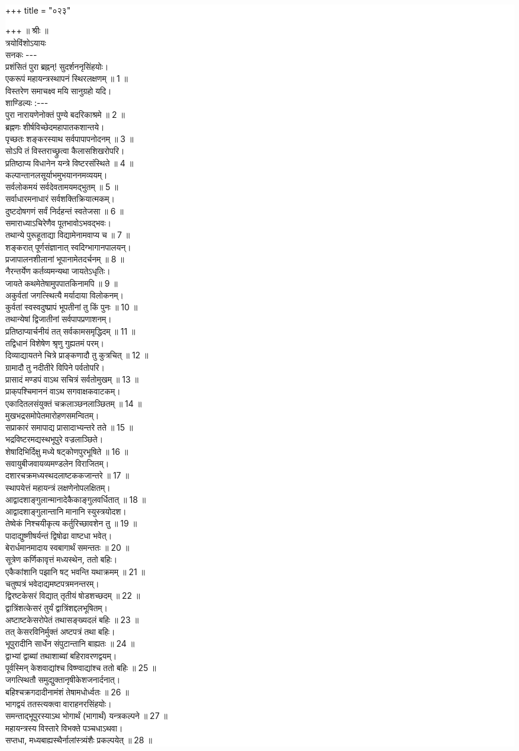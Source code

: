 +++
title = "०२३"

+++
॥ श्रीः ॥  
त्रयोविंशोऽयायः  
सनकः ---  
प्रशंसितं पुरा ब्रह्नन्! सुदर्शननृसिंहयोः।  
एकरूपं महायन्त्रस्थापनं स्थिरलक्षणम् ॥ 1 ॥  
विस्तरेण समाचक्ष्व मयि सानुग्रहो यदि।  
शाण्डिल्यः :---  
पुरा नारायणेनोक्तं पुण्ये बदरिकाश्रमे ॥ 2 ॥  
ब्रह्नणः शीर्षविच्छेदमहापातकशान्तये।  
पृच्छतः शङ्करस्याथ सर्वपापापनोदनम् ॥ 3 ॥  
सोऽपि तं विस्तराच्छ्रुत्वा कैलासशिखरोपरि।  
प्रतिष्ठाप्य विधानेन यन्त्रे विष्टरसंस्थिते ॥ 4 ॥  
कल्पान्तानलसूर्याभमुभयाननमव्ययम्।  
सर्वलोकमयं सर्वदेवतामयमद्‌भुतम् ॥ 5 ॥  
सर्वाधारमनाधारं सर्वशक्तिक्रियात्मकम्।  
दुष्टदोषगणं सर्वं निर्दहन्तं स्वतेजसा ॥ 6 ॥  
समाराध्याऽचिरेणैव पूतभावोऽभवद्भवः।  
तथान्ये पुरूहूताद्या विद्यामेनामवाप्य च ॥ 7 ॥  
शङ्करात् पूर्णसंज्ञानात् स्वदिग्भागानपालयन्।  
प्रजापालनशीलानां भूपानामेतदर्चनम् ॥ 8 ॥  
नैरन्तर्येण कर्तव्यमन्यथा जायतेऽधृतिः।  
जायते कथमेतेषामुपपातकिनामपि ॥ 9 ॥  
अकुर्वतां जगत्स्थित्यै मर्यादाया विलोकनम्।  
कुर्वतां स्वस्वदुष्प्रापं भूपतीनां तु किं पुनः ॥ 10 ॥  
तथान्येषां द्विजातीनां सर्वपापप्रणाशनम्।  
प्रतिष्ठाप्यार्चनीयं तत् सर्वकामसमृद्धिदम् ॥ 11 ॥  
तद्विधानं विशेषेण श्रृणु गुह्यतमं परम्।  
दिव्याद्यायतने चित्रे प्राङ्कणादौ तु कुत्रचित् ॥ 12 ॥  
ग्रामादौ तु नदीतीरे विपिने पर्वतोपरि।  
प्रासादं मण्डपं वाऽथ सचित्रं सर्वतोमुखम् ॥ 13 ॥  
प्राक्‌पश्चिमाननं वाऽथ सगवाक्षकवाटकम्।  
एकादितलसंयुक्तं चक्रलाञ्छनलाञ्छितम् ॥ 14 ॥  
मुखभद्रसमोपेतमारोहणसमन्वितम्।  
सप्राकारं समापाद्य प्रासादाभ्यन्तरे तते ॥ 15 ॥  
भद्रविष्टरमद्यस्थभूपुरे वज्रलाञ्छिते।  
शेषादिभिर्दिक्षु मध्ये षट्‌कोणपुरभूषिते ॥ 16 ॥  
सवायुबीजवायव्यमण्डलेन विराजितम्।  
दशारचक्रमध्यस्थदलाष्टककजान्तरे ॥ 17 ॥  
स्थापयेत्तं महायन्त्रं लक्षणेनोपलक्षितम्।  
आद्वादशाङ्‌गुलान्मानादेकैकाङ्‌गुलवर्धितात् ॥ 18 ॥  
आद्वादशाङ्‌गुलान्तानि मानानि स्युस्त्रयोदश।  
तेष्वेकं निश्चयीकृत्य कर्तुरिच्छावशेन तु ॥ 19 ॥  
पादाद्युष्णीषर्यन्तं द्विषोढा वाष्टधा भवेत्।  
बेरार्धमानमादाय स्वबागार्थं समन्ततः ॥ 20 ॥  
सूत्रेण कर्णिकावृत्तं मध्यस्थेन, ततो बहिः।  
एकैकांशानि पझानि षट्‌ भवन्ति यथाक्रमम् ॥ 21 ॥  
चतुष्पत्रं भवेदाद्यमष्टपत्रमनन्तरम्।  
द्विरष्टकेसरं विद्यात् तृतीयं षोडशच्छदम् ॥ 22 ॥  
द्वात्रिंशत्केसरं तुर्यं द्वात्रिंशद्दलभूषितम्।  
अष्टाष्टकेसरोपेतं तथासङ्‌ख्यदलं बहिः ॥ 23 ॥  
तत् केसरविनिर्मुक्तं अष्टपत्रं तथा बहिः।  
भूपुरादीनि सार्धेन संपुटान्तानि बाह्यतः ॥ 24 ॥  
द्वाभ्यां द्वाब्यां तथाशाब्यां बहिरावरणद्वयम्।  
पूर्वस्मिन् केशवाद्यांश्च विष्ण्वाद्यांश्च ततो बहिः ॥ 25 ॥  
जगत्स्थितौ समुद्युक्तानृषीकेशजनार्दनात्।  
बहिश्चक्रगदादीनामंशं तेषामधोर्ध्वतः ॥ 26 ॥  
भागद्वयं ततस्त्यक्त्वा वाराहनरसिंहयोः।  
समन्ताद्‌भूपुरस्याऽथ भोगार्थं (भागार्थं) यन्त्रकल्पने ॥ 27 ॥  
महायन्त्रस्य विस्तारे विभक्ते पञ्चधाऽथवा।  
सप्तधा, मध्यबाह्यस्थैर्नालांस्त्र्यंशैः प्रकल्पयेत् ॥ 28 ॥  